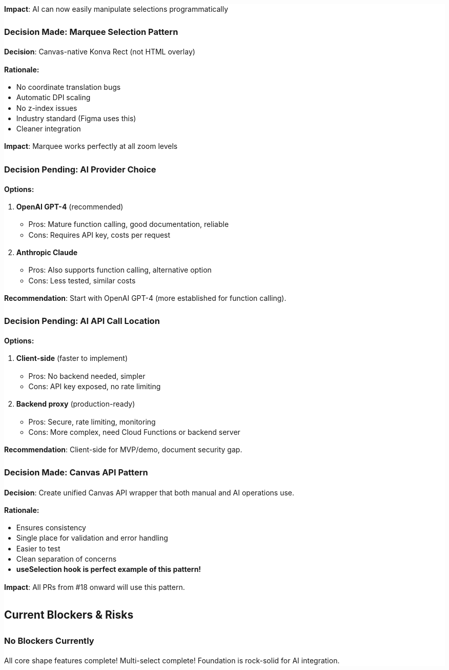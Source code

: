 **Impact**: AI can now easily manipulate selections programmatically

### Decision Made: Marquee Selection Pattern
**Decision**: Canvas-native Konva Rect (not HTML overlay)

**Rationale:**
- No coordinate translation bugs
- Automatic DPI scaling
- No z-index issues
- Industry standard (Figma uses this)
- Cleaner integration

**Impact**: Marquee works perfectly at all zoom levels

### Decision Pending: AI Provider Choice
**Options:**
1. **OpenAI GPT-4** (recommended)
   - Pros: Mature function calling, good documentation, reliable
   - Cons: Requires API key, costs per request

2. **Anthropic Claude**
   - Pros: Also supports function calling, alternative option
   - Cons: Less tested, similar costs

**Recommendation**: Start with OpenAI GPT-4 (more established for function calling).

### Decision Pending: AI API Call Location
**Options:**
1. **Client-side** (faster to implement)
   - Pros: No backend needed, simpler
   - Cons: API key exposed, no rate limiting

2. **Backend proxy** (production-ready)
   - Pros: Secure, rate limiting, monitoring
   - Cons: More complex, need Cloud Functions or backend server

**Recommendation**: Client-side for MVP/demo, document security gap.

### Decision Made: Canvas API Pattern
**Decision**: Create unified Canvas API wrapper that both manual and AI operations use.

**Rationale:**
- Ensures consistency
- Single place for validation and error handling
- Easier to test
- Clean separation of concerns
- **useSelection hook is perfect example of this pattern!**

**Impact**: All PRs from #18 onward will use this pattern.

## Current Blockers & Risks

### No Blockers Currently
All core shape features complete! Multi-select complete! Foundation is rock-solid for AI integration.
